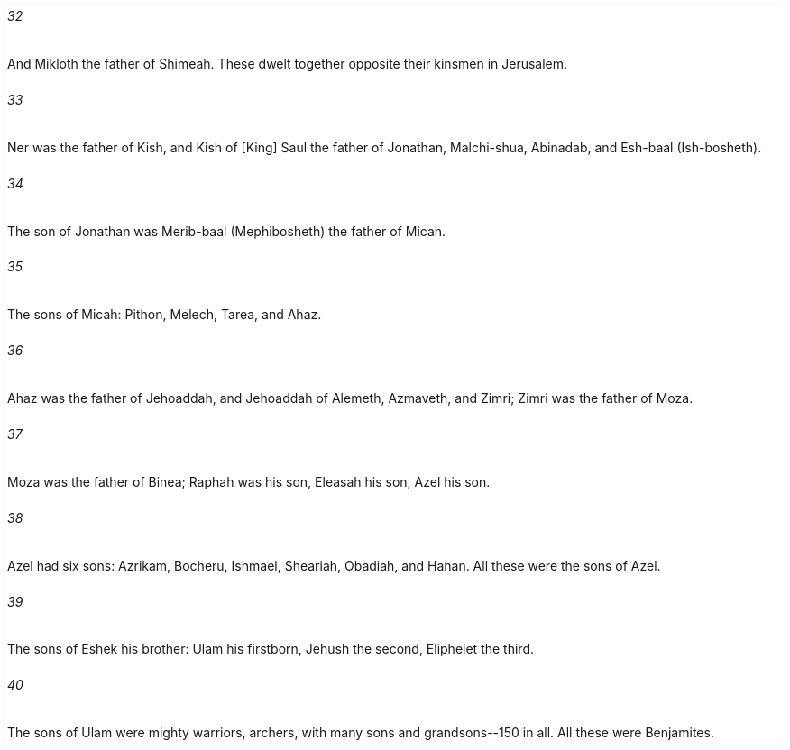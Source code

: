 
###### 32 


And Mikloth the father of Shimeah. These dwelt together opposite their kinsmen in Jerusalem. 


###### 33 


Ner was the father of Kish, and Kish of [King] Saul the father of Jonathan, Malchi-shua, Abinadab, and Esh-baal (Ish-bosheth). 


###### 34 


The son of Jonathan was Merib-baal (Mephibosheth) the father of Micah. 


###### 35 


The sons of Micah: Pithon, Melech, Tarea, and Ahaz. 


###### 36 


Ahaz was the father of Jehoaddah, and Jehoaddah of Alemeth, Azmaveth, and Zimri; Zimri was the father of Moza. 


###### 37 


Moza was the father of Binea; Raphah was his son, Eleasah his son, Azel his son. 


###### 38 


Azel had six sons: Azrikam, Bocheru, Ishmael, Sheariah, Obadiah, and Hanan. All these were the sons of Azel. 


###### 39 


The sons of Eshek his brother: Ulam his firstborn, Jehush the second, Eliphelet the third. 


###### 40 


The sons of Ulam were mighty warriors, archers, with many sons and grandsons--150 in all. All these were Benjamites.
